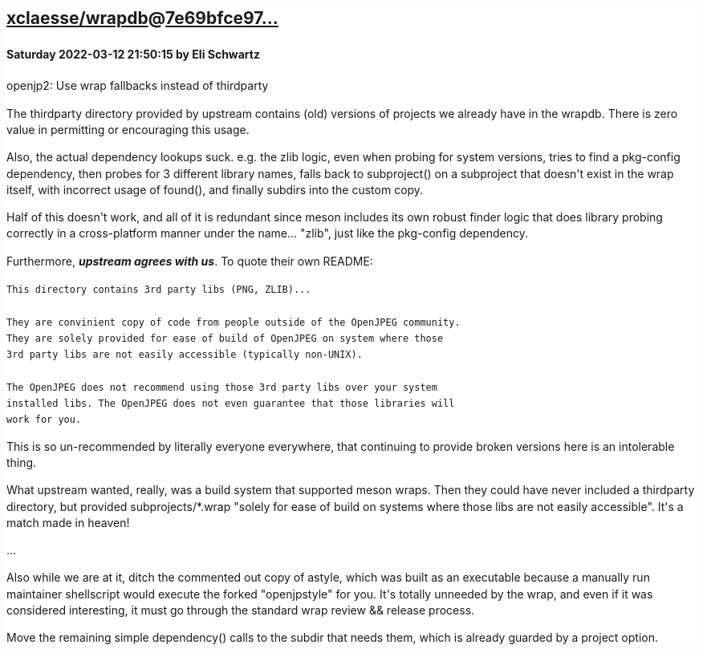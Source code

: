 ## [xclaesse/wrapdb](https://github.com/xclaesse/wrapdb)@[7e69bfce97...](https://github.com/xclaesse/wrapdb/commit/7e69bfce97df6ef5d70e556ca4059e8f5f38af3f)
#### Saturday 2022-03-12 21:50:15 by Eli Schwartz

openjp2: Use wrap fallbacks instead of thirdparty

The thirdparty directory provided by upstream contains (old) versions of
projects we already have in the wrapdb. There is zero value in
permitting or encouraging this usage.

Also, the actual dependency lookups suck. e.g. the zlib logic, even when
probing for system versions, tries to find a pkg-config dependency, then
probes for 3 different library names, falls back to subproject() on a
subproject that doesn't exist in the wrap itself, with incorrect usage
of found(), and finally subdirs into the custom copy.

Half of this doesn't work, and all of it is redundant since meson
includes its own robust finder logic that does library probing correctly
in a cross-platform manner under the name... "zlib", just like the
pkg-config dependency.

Furthermore, ***upstream agrees with us***. To quote their own README:

```
This directory contains 3rd party libs (PNG, ZLIB)...

They are convinient copy of code from people outside of the OpenJPEG community.
They are solely provided for ease of build of OpenJPEG on system where those
3rd party libs are not easily accessible (typically non-UNIX).

The OpenJPEG does not recommend using those 3rd party libs over your system
installed libs. The OpenJPEG does not even guarantee that those libraries will
work for you.
```

This is so un-recommended by literally everyone everywhere, that
continuing to provide broken versions here is an intolerable thing.

What upstream wanted, really, was a build system that supported meson wraps.
Then they could have never included a thirdparty directory, but provided
subprojects/*.wrap "solely for ease of build on systems where those libs
are not easily accessible". It's a match made in heaven!

...

Also while we are at it, ditch the commented out copy of astyle, which
was built as an executable because a manually run maintainer shellscript
would execute the forked "openjpstyle" for you. It's totally unneeded by
the wrap, and even if it was considered interesting, it must go through
the standard wrap review && release process.

Move the remaining simple dependency() calls to the subdir that needs
them, which is already guarded by a project option.
